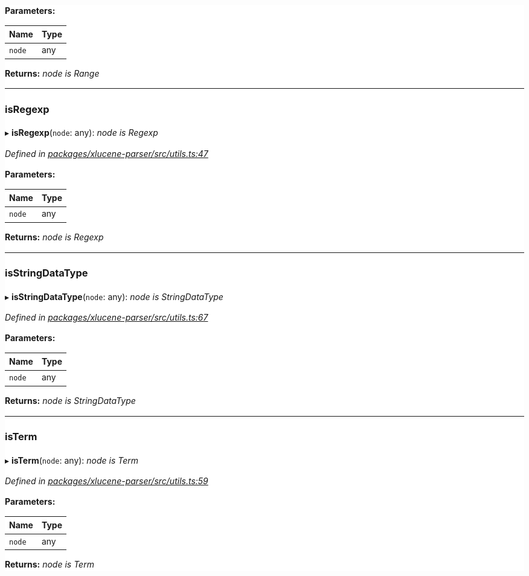 **Parameters:**

Name | Type |
------ | ------ |
`node` | any |

**Returns:** *node is Range*

___

###  isRegexp

▸ **isRegexp**(`node`: any): *node is Regexp*

*Defined in [packages/xlucene-parser/src/utils.ts:47](https://github.com/terascope/teraslice/blob/f95bb5556/packages/xlucene-parser/src/utils.ts#L47)*

**Parameters:**

Name | Type |
------ | ------ |
`node` | any |

**Returns:** *node is Regexp*

___

###  isStringDataType

▸ **isStringDataType**(`node`: any): *node is StringDataType*

*Defined in [packages/xlucene-parser/src/utils.ts:67](https://github.com/terascope/teraslice/blob/f95bb5556/packages/xlucene-parser/src/utils.ts#L67)*

**Parameters:**

Name | Type |
------ | ------ |
`node` | any |

**Returns:** *node is StringDataType*

___

###  isTerm

▸ **isTerm**(`node`: any): *node is Term*

*Defined in [packages/xlucene-parser/src/utils.ts:59](https://github.com/terascope/teraslice/blob/f95bb5556/packages/xlucene-parser/src/utils.ts#L59)*

**Parameters:**

Name | Type |
------ | ------ |
`node` | any |

**Returns:** *node is Term*
